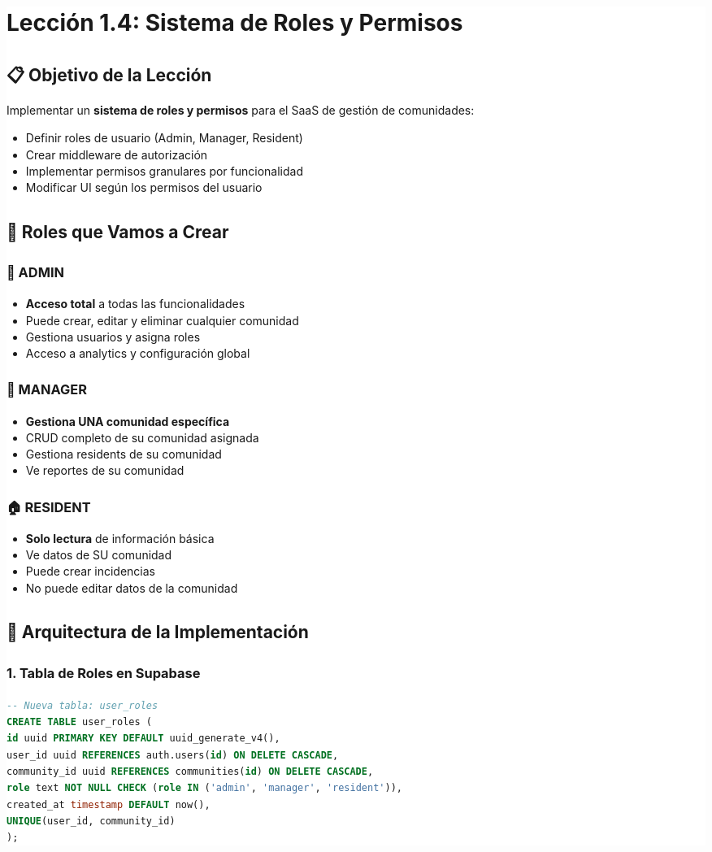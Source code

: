 # Lección 1.4: Sistema de Roles y Permisos

## 📋 Objetivo de la Lección

Implementar un **sistema de roles y permisos** para el SaaS de gestión de comunidades:

- Definir roles de usuario (Admin, Manager, Resident)
- Crear middleware de autorización
- Implementar permisos granulares por funcionalidad
- Modificar UI según los permisos del usuario

## 🎯 Roles que Vamos a Crear

### **👑 ADMIN**

- **Acceso total** a todas las funcionalidades
- Puede crear, editar y eliminar cualquier comunidad
- Gestiona usuarios y asigna roles
- Acceso a analytics y configuración global

### **🏢 MANAGER**

- **Gestiona UNA comunidad específica**
- CRUD completo de su comunidad asignada
- Gestiona residents de su comunidad
- Ve reportes de su comunidad

### **🏠 RESIDENT**

- **Solo lectura** de información básica
- Ve datos de SU comunidad
- Puede crear incidencias
- No puede editar datos de la comunidad

## 🔧 Arquitectura de la Implementación

### **1. Tabla de Roles en Supabase**

```sql
-- Nueva tabla: user_roles
CREATE TABLE user_roles (
id uuid PRIMARY KEY DEFAULT uuid_generate_v4(),
user_id uuid REFERENCES auth.users(id) ON DELETE CASCADE,
community_id uuid REFERENCES communities(id) ON DELETE CASCADE,
role text NOT NULL CHECK (role IN ('admin', 'manager', 'resident')),
created_at timestamp DEFAULT now(),
UNIQUE(user_id, community_id)
);
```
